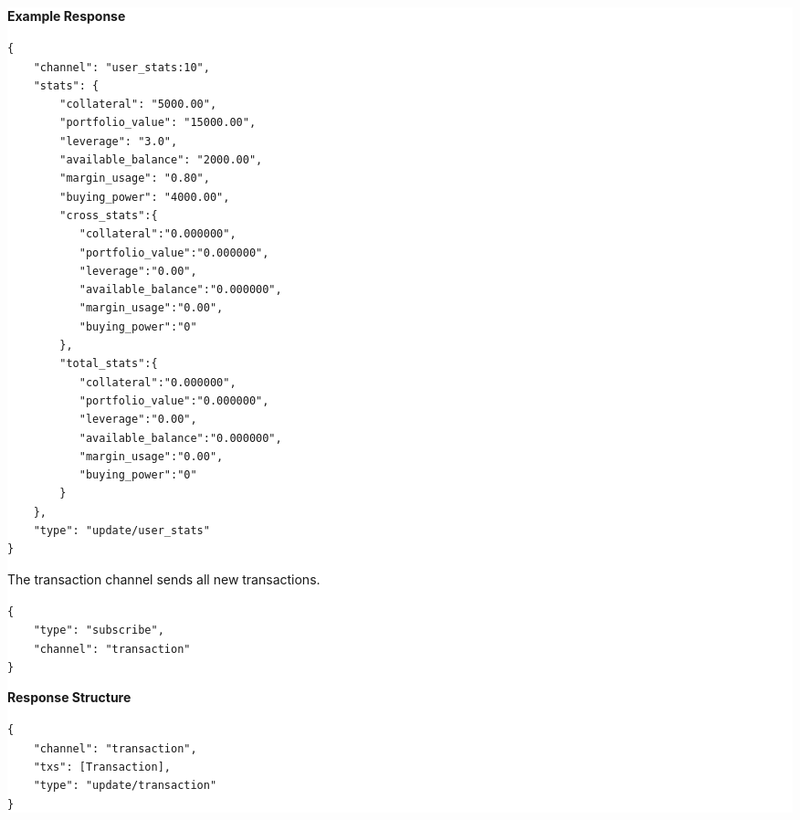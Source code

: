 
**Example Response**

```
{
    "channel": "user_stats:10",
    "stats": {
        "collateral": "5000.00",
        "portfolio_value": "15000.00",
        "leverage": "3.0",
        "available_balance": "2000.00",
        "margin_usage": "0.80",
        "buying_power": "4000.00",
        "cross_stats":{
           "collateral":"0.000000",
           "portfolio_value":"0.000000",
           "leverage":"0.00",
           "available_balance":"0.000000",
           "margin_usage":"0.00",
           "buying_power":"0"
        },
        "total_stats":{
           "collateral":"0.000000",
           "portfolio_value":"0.000000",
           "leverage":"0.00",
           "available_balance":"0.000000",
           "margin_usage":"0.00",
           "buying_power":"0"
        }
    },
    "type": "update/user_stats"
}

```


The transaction channel sends all new transactions.

```
{
    "type": "subscribe",
    "channel": "transaction"
}

```


**Response Structure**

```
{
    "channel": "transaction",
    "txs": [Transaction],
    "type": "update/transaction"
}

```
